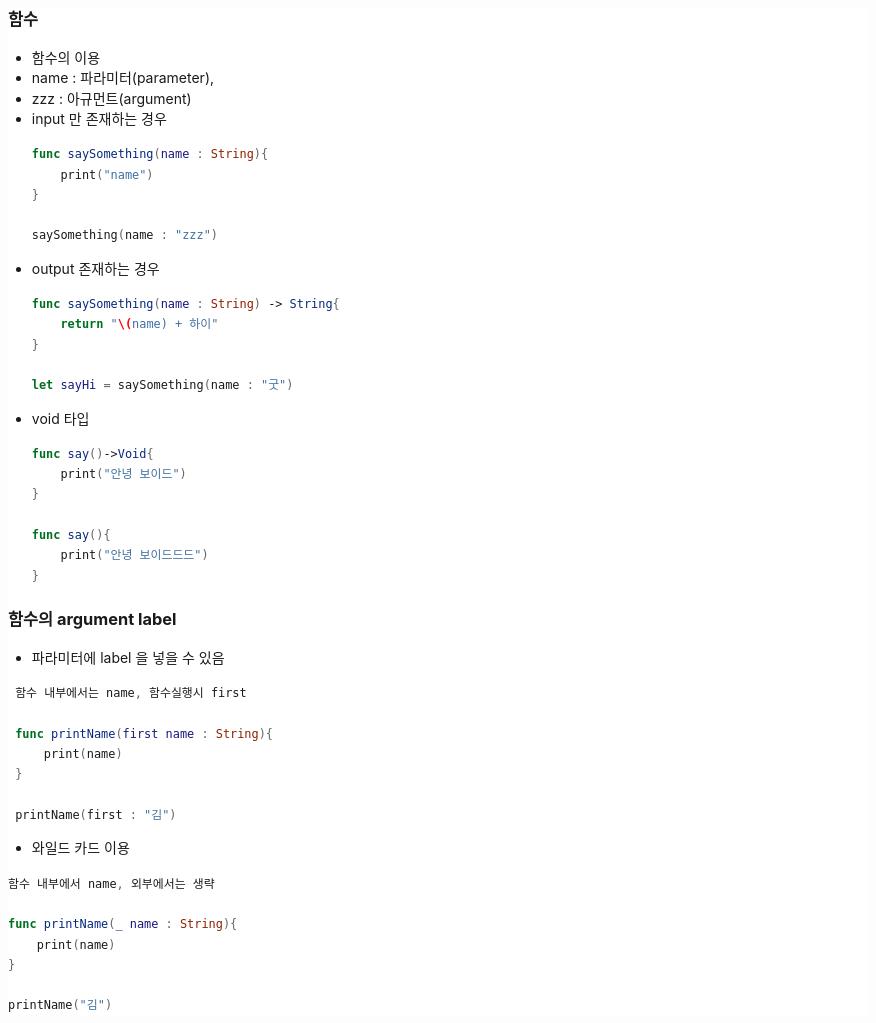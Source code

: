 ### 함수 
- 함수의 이용
- name : 파라미터(parameter), 
- zzz : 아규먼트(argument)
- input 만 존재하는 경우 
    ```swift
    func saySomething(name : String){
        print("name")
    }

    saySomething(name : "zzz") 
    ```
 - output 존재하는 경우
    ```swift
    func saySomething(name : String) -> String{
        return "\(name) + 하이"
    }

    let sayHi = saySomething(name : "굿")
    ```
- void 타입
    ```swift
    func say()->Void{
        print("안녕 보이드")
    }

    func say(){
        print("안녕 보이드드드")
    }
    ```

### 함수의 argument label
- 파라미터에 label 을 넣을 수 있음
```swift
 함수 내부에서는 name, 함수실행시 first
 
 func printName(first name : String){
     print(name)
 }

 printName(first : "김")
```

-  와일드 카드 이용
```swift
함수 내부에서 name, 외부에서는 생략

func printName(_ name : String){
    print(name)
}

printName("김")

```
